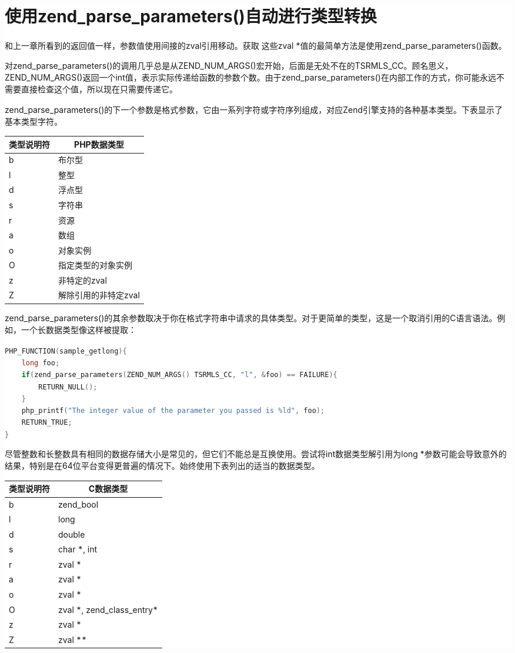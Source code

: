 # 使用zend_parse_parameters()自动进行类型转换

和上一章所看到的返回值一样，参数值使用间接的zval引用移动。获取 这些zval \*值的最简单方法是使用zend_parse_parameters()函数。

对zend_parse_parameters()的调用几乎总是从ZEND_NUM_ARGS()宏开始，后面是无处不在的TSRMLS_CC。顾名思义，ZEND_NUM_ARGS()返回一个int值，表示实际传递给函数的参数个数。由于zend_parse_parameters()在内部工作的方式，你可能永远不需要直接检查这个值，所以现在只需要传递它。

zend_parse_parameters()的下一个参数是格式参数，它由一系列字符或字符序列组成，对应Zend引擎支持的各种基本类型。下表显示了基本类型字符。

| 类型说明符 | PHP数据类型      |
| ----- | ------------ |
| b     | 布尔型          |
| l     | 整型           |
| d     | 浮点型          |
| s     | 字符串          |
| r     | 资源           |
| a     | 数组           |
| o     | 对象实例         |
| O     | 指定类型的对象实例    |
| z     | 非特定的zval     |
| Z     | 解除引用的非特定zval |

zend_parse_parameters()的其余参数取决于你在格式字符串中请求的具体类型。对于更简单的类型，这是一个取消引用的C语言语法。例如，一个长数据类型像这样被提取：

```c
PHP_FUNCTION(sample_getlong){
  	long foo;
  	if(zend_parse_parameters(ZEND_NUM_ARGS() TSRMLS_CC, "l", &foo) == FAILURE){
    	RETURN_NULL();
  	}
  	php_printf("The integer value of the parameter you passed is %ld", foo);
  	RETURN_TRUE;
}
```

尽管整数和长整数具有相同的数据存储大小是常见的，但它们不能总是互换使用。尝试将int数据类型解引用为long \*参数可能会导致意外的结果，特别是在64位平台变得更普遍的情况下。始终使用下表列出的适当的数据类型。

| 类型说明符 | C数据类型                       |
| ----- | --------------------------- |
| b     | zend_bool                   |
| l     | long                        |
| d     | double                      |
| s     | char \*, int                |
| r     | zval \*                     |
| a     | zval \*                     |
| o     | zval \*                     |
| O     | zval \*, zend_class_entry\* |
| z     | zval \*                     |
| Z     | zval \*\*                   |
